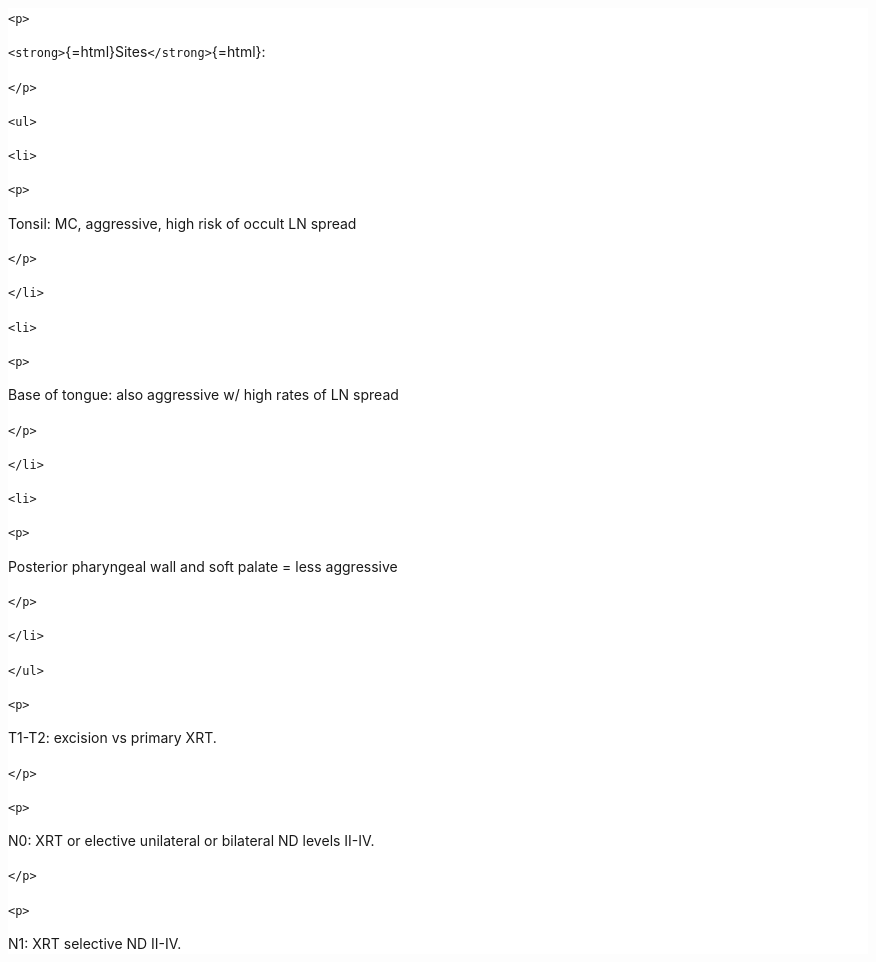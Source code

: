 ```{=html}
<p>
```
`<strong>`{=html}Sites`</strong>`{=html}:
```{=html}
</p>
```
```{=html}
<ul>
```
```{=html}
<li>
```
```{=html}
<p>
```
Tonsil: MC, aggressive, high risk of occult LN spread
```{=html}
</p>
```
```{=html}
</li>
```
```{=html}
<li>
```
```{=html}
<p>
```
Base of tongue: also aggressive w/ high rates of LN
spread
```{=html}
</p>
```
```{=html}
</li>
```
```{=html}
<li>
```
```{=html}
<p>
```
Posterior pharyngeal wall and soft palate = less
aggressive
```{=html}
</p>
```
```{=html}
</li>
```
```{=html}
</ul>
```
```{=html}
<p>
```
T1-T2: excision vs primary XRT.
```{=html}
</p>
```
```{=html}
<p>
```
N0: XRT or elective unilateral or bilateral ND levels II-IV.
```{=html}
</p>
```
```{=html}
<p>
```
N1: XRT selective ND II-IV.